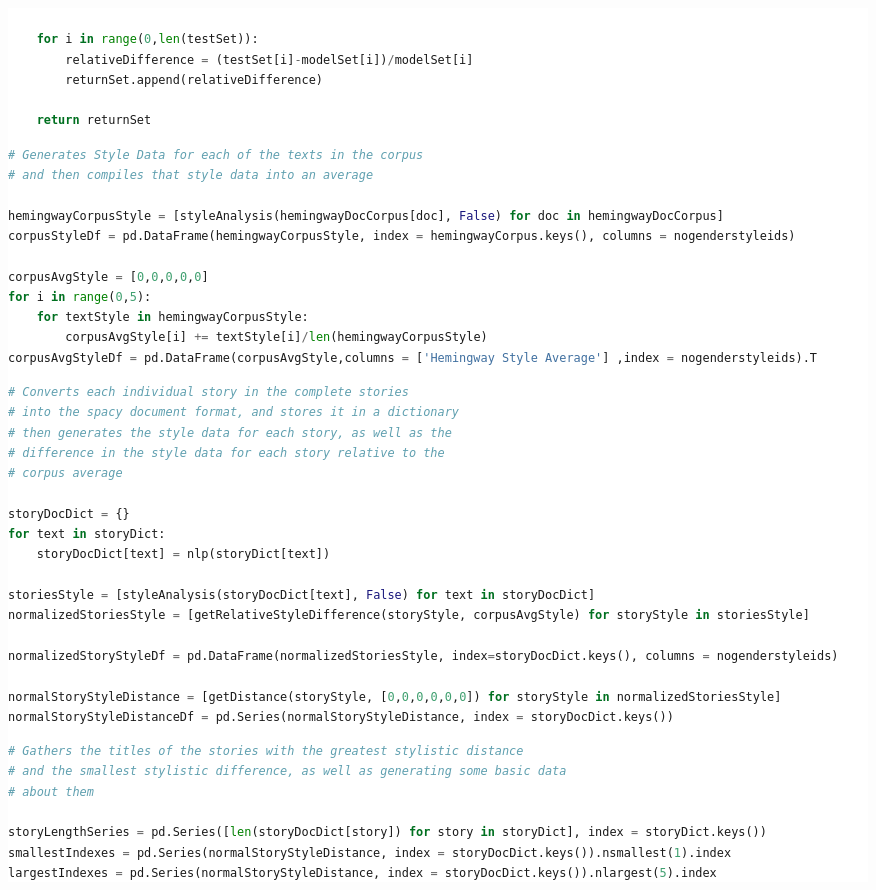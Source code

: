 ```python
    
    for i in range(0,len(testSet)):
        relativeDifference = (testSet[i]-modelSet[i])/modelSet[i]
        returnSet.append(relativeDifference)
        
    return returnSet
```


```python
# Generates Style Data for each of the texts in the corpus
# and then compiles that style data into an average

hemingwayCorpusStyle = [styleAnalysis(hemingwayDocCorpus[doc], False) for doc in hemingwayDocCorpus]
corpusStyleDf = pd.DataFrame(hemingwayCorpusStyle, index = hemingwayCorpus.keys(), columns = nogenderstyleids)

corpusAvgStyle = [0,0,0,0,0]
for i in range(0,5):
    for textStyle in hemingwayCorpusStyle:
        corpusAvgStyle[i] += textStyle[i]/len(hemingwayCorpusStyle)
corpusAvgStyleDf = pd.DataFrame(corpusAvgStyle,columns = ['Hemingway Style Average'] ,index = nogenderstyleids).T
```


```python
# Converts each individual story in the complete stories
# into the spacy document format, and stores it in a dictionary
# then generates the style data for each story, as well as the
# difference in the style data for each story relative to the 
# corpus average

storyDocDict = {}
for text in storyDict:
    storyDocDict[text] = nlp(storyDict[text])
    
storiesStyle = [styleAnalysis(storyDocDict[text], False) for text in storyDocDict]
normalizedStoriesStyle = [getRelativeStyleDifference(storyStyle, corpusAvgStyle) for storyStyle in storiesStyle]

normalizedStoryStyleDf = pd.DataFrame(normalizedStoriesStyle, index=storyDocDict.keys(), columns = nogenderstyleids)

normalStoryStyleDistance = [getDistance(storyStyle, [0,0,0,0,0,0]) for storyStyle in normalizedStoriesStyle]
normalStoryStyleDistanceDf = pd.Series(normalStoryStyleDistance, index = storyDocDict.keys())
```


```python
# Gathers the titles of the stories with the greatest stylistic distance
# and the smallest stylistic difference, as well as generating some basic data
# about them

storyLengthSeries = pd.Series([len(storyDocDict[story]) for story in storyDict], index = storyDict.keys())
smallestIndexes = pd.Series(normalStoryStyleDistance, index = storyDocDict.keys()).nsmallest(1).index
largestIndexes = pd.Series(normalStoryStyleDistance, index = storyDocDict.keys()).nlargest(5).index
```
